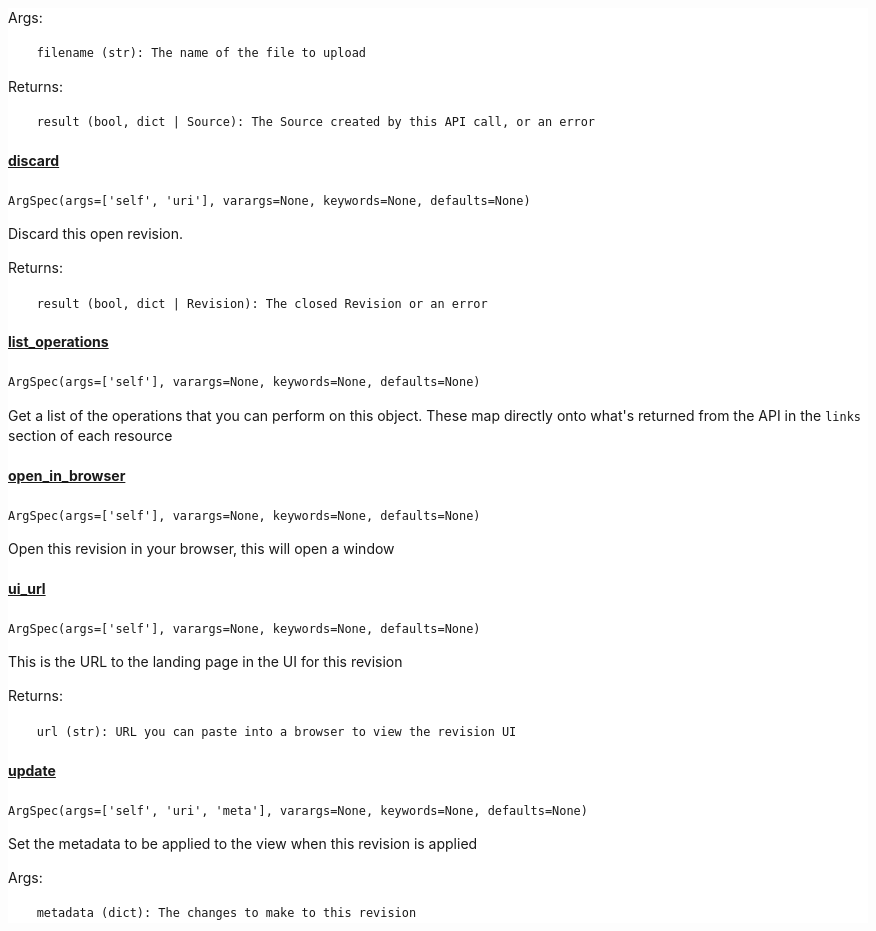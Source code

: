 Args:
```
    filename (str): The name of the file to upload
```
Returns:
```
    result (bool, dict | Source): The Source created by this API call, or an error
```

#### [discard](https://github.com/socrata/socrata-py/blob/master//socrata/revisions.py#L189)
`ArgSpec(args=['self', 'uri'], varargs=None, keywords=None, defaults=None)`

Discard this open revision.

Returns:
```
    result (bool, dict | Revision): The closed Revision or an error
```

#### [list_operations](https://github.com/socrata/socrata-py/blob/master//socrata/resource.py#L144)
`ArgSpec(args=['self'], varargs=None, keywords=None, defaults=None)`

Get a list of the operations that you can perform on this
object. These map directly onto what's returned from the API
in the `links` section of each resource

#### [open_in_browser](https://github.com/socrata/socrata-py/blob/master//socrata/revisions.py#L290)
`ArgSpec(args=['self'], varargs=None, keywords=None, defaults=None)`

Open this revision in your browser, this will open a window

#### [ui_url](https://github.com/socrata/socrata-py/blob/master//socrata/revisions.py#L275)
`ArgSpec(args=['self'], varargs=None, keywords=None, defaults=None)`

This is the URL to the landing page in the UI for this revision

Returns:
```
    url (str): URL you can paste into a browser to view the revision UI
```

#### [update](https://github.com/socrata/socrata-py/blob/master//socrata/revisions.py#L201)
`ArgSpec(args=['self', 'uri', 'meta'], varargs=None, keywords=None, defaults=None)`

Set the metadata to be applied to the view
when this revision is applied

Args:
```
    metadata (dict): The changes to make to this revision
```

